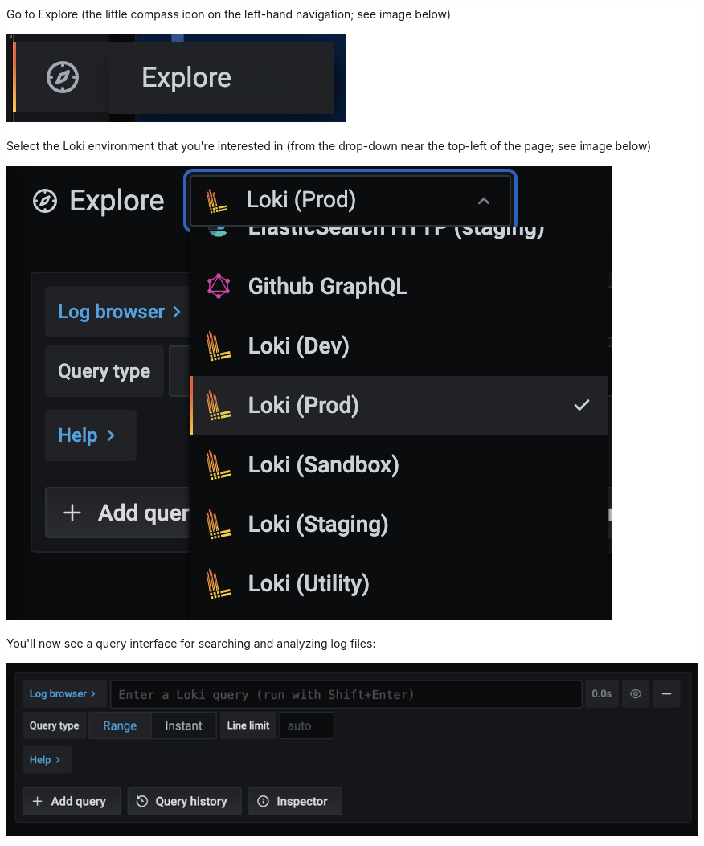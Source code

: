 Go to Explore (the little compass icon on the left-hand navigation; see image below)

![](../../../../static/img/backend/grafana-explore.png)

Select the Loki environment that you're interested in (from the drop-down near the top-left of the page; see image below)

![](../../../../static/img/backend/grafana-loki.png)

You'll now see a query interface for searching and analyzing log files:

![](../../../../static/img/backend/grafana-loki-query.png)

